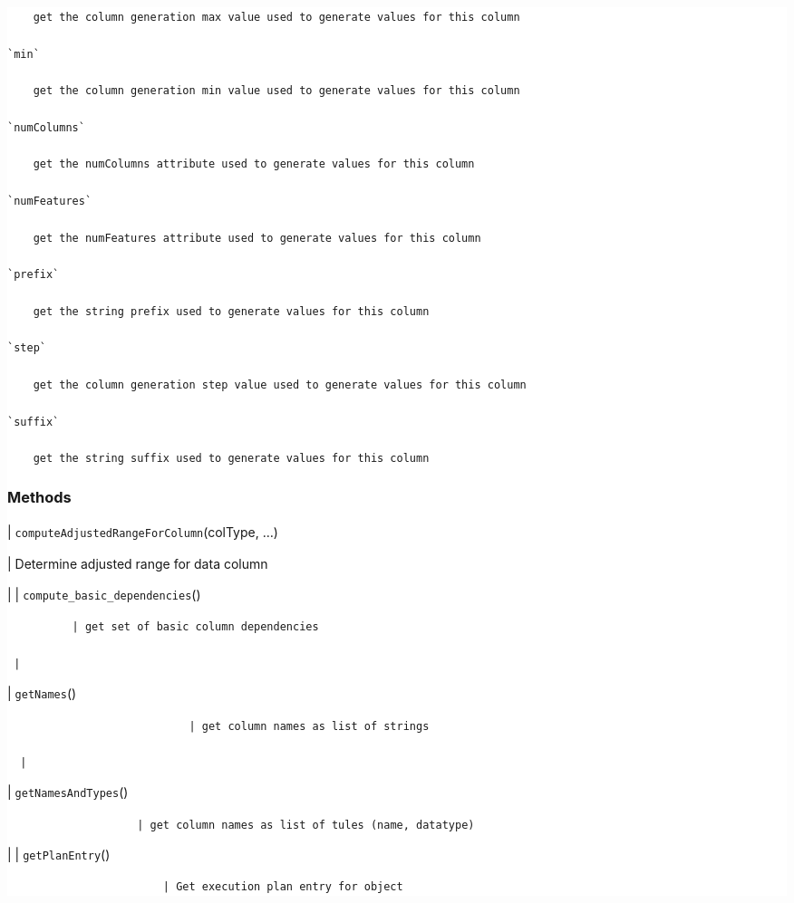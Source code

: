         get the column generation max value used to generate values for this column

    `min`

        get the column generation min value used to generate values for this column

    `numColumns`

        get the numColumns attribute used to generate values for this column

    `numFeatures`

        get the numFeatures attribute used to generate values for this column

    `prefix`

        get the string prefix used to generate values for this column

    `step`

        get the column generation step value used to generate values for this column

    `suffix`

        get the string suffix used to generate values for this column


### Methods

| `computeAdjustedRangeForColumn`(colType, …)

 | Determine adjusted range for data column

 |
| `compute_basic_dependencies`()

              | get set of basic column dependencies

     |
| `getNames`()

                                | get column names as list of strings

      |
| `getNamesAndTypes`()

                        | get column names as list of tules (name, datatype)

 |
| `getPlanEntry`()

                            | Get execution plan entry for object
